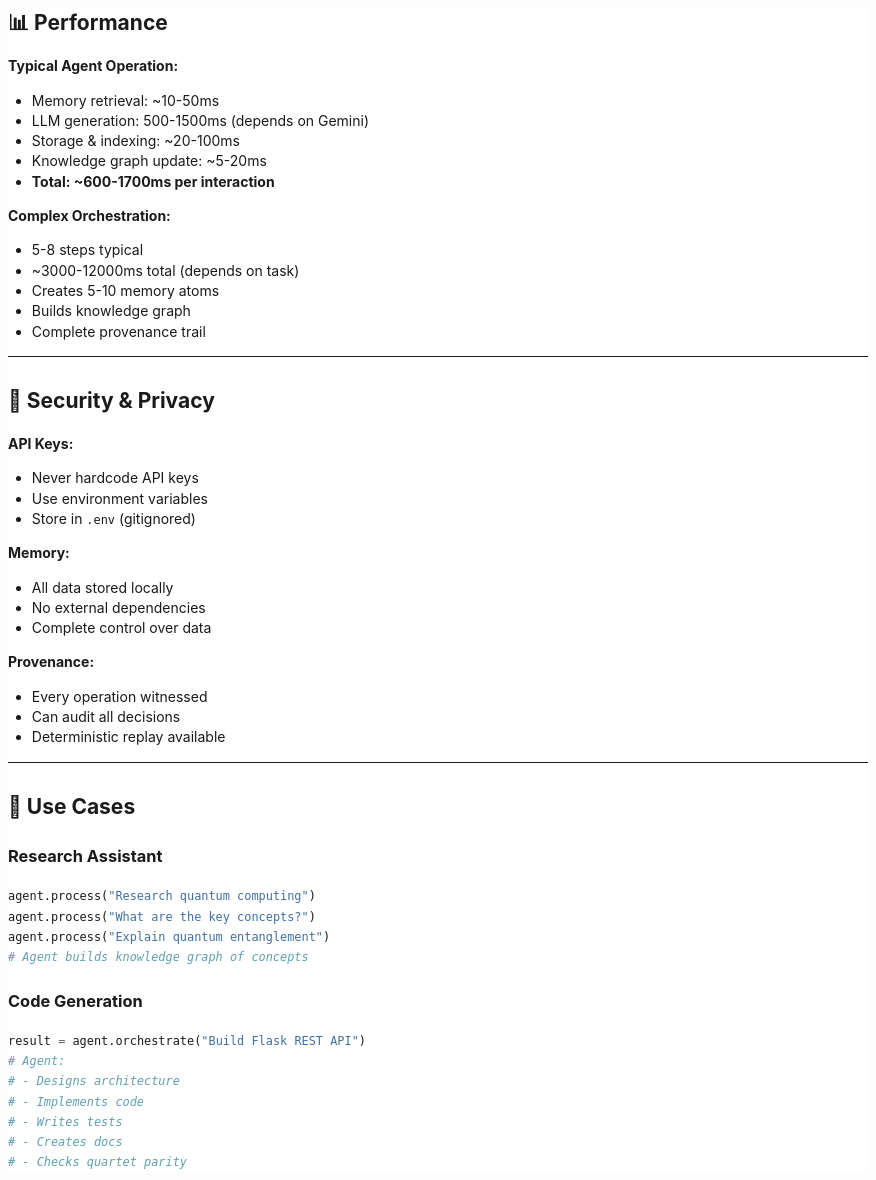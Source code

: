 
## 📊 **Performance**

**Typical Agent Operation:**
- Memory retrieval: ~10-50ms
- LLM generation: 500-1500ms (depends on Gemini)
- Storage & indexing: ~20-100ms
- Knowledge graph update: ~5-20ms
- **Total: ~600-1700ms per interaction**

**Complex Orchestration:**
- 5-8 steps typical
- ~3000-12000ms total (depends on task)
- Creates 5-10 memory atoms
- Builds knowledge graph
- Complete provenance trail

---

## 🔐 **Security & Privacy**

**API Keys:**
- Never hardcode API keys
- Use environment variables
- Store in `.env` (gitignored)

**Memory:**
- All data stored locally
- No external dependencies
- Complete control over data

**Provenance:**
- Every operation witnessed
- Can audit all decisions
- Deterministic replay available

---

## 🎯 **Use Cases**

### **Research Assistant**
```python
agent.process("Research quantum computing")
agent.process("What are the key concepts?")
agent.process("Explain quantum entanglement")
# Agent builds knowledge graph of concepts
```

### **Code Generation**
```python
result = agent.orchestrate("Build Flask REST API")
# Agent:
# - Designs architecture
# - Implements code
# - Writes tests
# - Creates docs
# - Checks quartet parity
```
